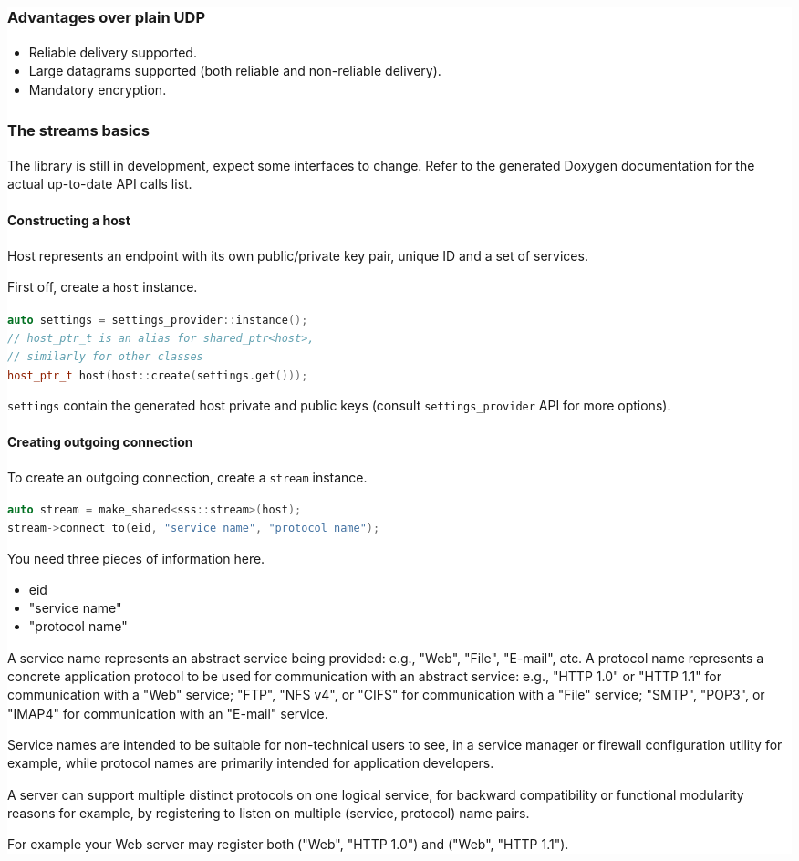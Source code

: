### Advantages over plain UDP

 * Reliable delivery supported.
 * Large datagrams supported (both reliable and non-reliable delivery).
 * Mandatory encryption.

### The streams basics

The library is still in development, expect some interfaces to change. Refer to the generated Doxygen documentation for the actual up-to-date API calls list.

#### Constructing a host

Host represents an endpoint with its own public/private key pair, unique ID and a set of services.

First off, create a `host` instance.

```cpp
auto settings = settings_provider::instance();
// host_ptr_t is an alias for shared_ptr<host>,
// similarly for other classes
host_ptr_t host(host::create(settings.get()));
```

`settings` contain the generated host private and public keys (consult `settings_provider` API for more options).

#### Creating outgoing connection

To create an outgoing connection, create a `stream` instance.

```cpp
auto stream = make_shared<sss::stream>(host);
stream->connect_to(eid, "service name", "protocol name");
```

You need three pieces of information here.

 * eid
 * "service name"
 * "protocol name"

A service name represents an abstract service being provided: e.g., "Web", "File", "E-mail", etc. A protocol name represents a concrete application protocol to be used for communication with an abstract service: e.g., "HTTP 1.0" or "HTTP 1.1" for communication with a "Web" service; "FTP", "NFS v4", or "CIFS" for communication with a "File" service; "SMTP", "POP3", or "IMAP4" for
communication with an "E-mail" service.

Service names are intended to be suitable for non-technical users to see, in a service manager or firewall configuration utility for example, while protocol names are primarily intended for application developers.

A server can support multiple distinct protocols on one logical service, for backward compatibility or functional modularity reasons for example, by registering to listen on multiple (service, protocol) name pairs.

For example your Web server may register both ("Web", "HTTP 1.0") and ("Web", "HTTP 1.1").
